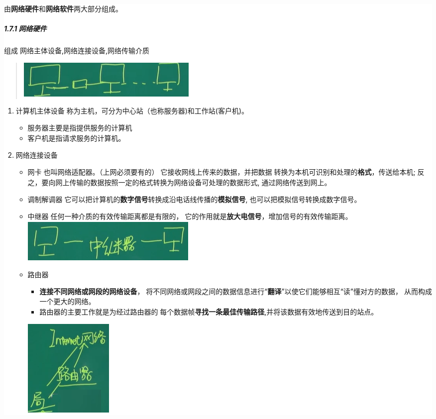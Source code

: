 由**网络硬件**和**网络软件**两大部分组成。

##### 1.7.1 网络硬件

组成
网络主体设备,网络连接设备,网络传输介质

> ![eg](..\MDImg\升本\计算机\Ⅲ1.7.1.png)

1. 计算机主体设备
   称为主机，可分为中心站（也称服务器)和工作站(客户机)。

   - 服务器主要是指提供服务的计算机
   - 客户机是指请求服务的计算机。

2. 网络连接设备

   - 网卡
     也叫网络适配器。（上网必须要有的）
     它接收网线上传来的数据，并把数据
     转换为本机可识别和处理的**格式**，传送给本机;
     反之，要向网上传输的数据按照一定的格式转换为网络设备可处理的数据形式,
     通过网络传送到网上。

   - 调制解调器
     它可以把计算机的**数字信号**转换成沿电话线传播的**模拟信号**,
     也可以把模拟信号转换成数字信号。

   - 中继器
     任何一种介质的有效传输距离都是有限的，
     它的作用就是**放大电信号**，增加信号的有效传输距离。
     ![eg](..\MDImg\升本\计算机\Ⅲ1.7.2.png)

   - 路由器

     - **连接不同网络或网段的网络设备**，
       将不同网络或网段之间的数据信息进行“**翻译**”以使它们能够相互“读”懂对方的数据，
       从而构成一个更大的网络。
     - 路由器的主要工作就是为经过路由器的
       每个数据帧**寻找一条最佳传输路径**,并将该数据有效地传送到目的站点。

      ![eg](..\MDImg\升本\计算机\Ⅲ1.7.3路由器.png)
